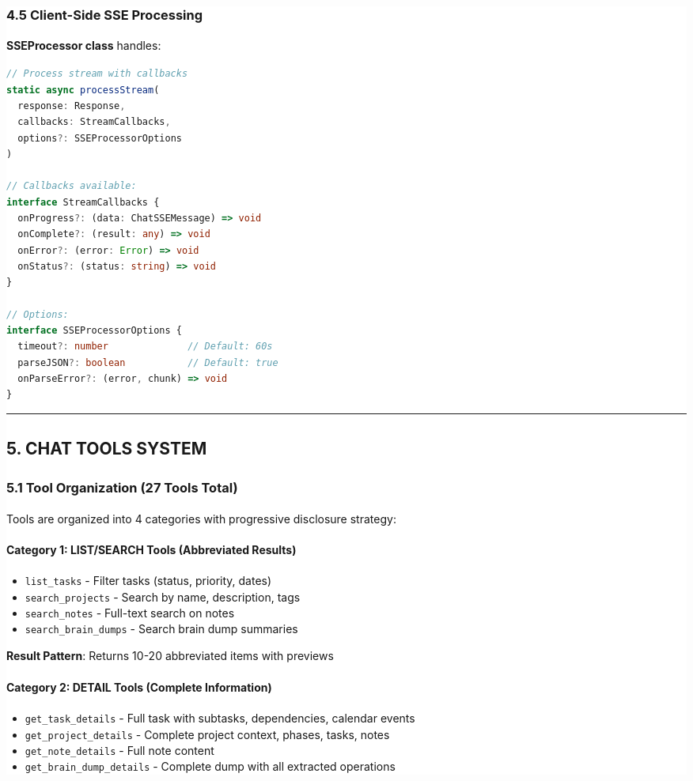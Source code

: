 ### 4.5 Client-Side SSE Processing

**SSEProcessor class** handles:

```typescript
// Process stream with callbacks
static async processStream(
  response: Response,
  callbacks: StreamCallbacks,
  options?: SSEProcessorOptions
)

// Callbacks available:
interface StreamCallbacks {
  onProgress?: (data: ChatSSEMessage) => void
  onComplete?: (result: any) => void
  onError?: (error: Error) => void
  onStatus?: (status: string) => void
}

// Options:
interface SSEProcessorOptions {
  timeout?: number              // Default: 60s
  parseJSON?: boolean           // Default: true
  onParseError?: (error, chunk) => void
}
```

---

## 5. CHAT TOOLS SYSTEM

### 5.1 Tool Organization (27 Tools Total)

Tools are organized into 4 categories with progressive disclosure strategy:

#### **Category 1: LIST/SEARCH Tools** (Abbreviated Results)

- `list_tasks` - Filter tasks (status, priority, dates)
- `search_projects` - Search by name, description, tags
- `search_notes` - Full-text search on notes
- `search_brain_dumps` - Search brain dump summaries

**Result Pattern**: Returns 10-20 abbreviated items with previews

#### **Category 2: DETAIL Tools** (Complete Information)

- `get_task_details` - Full task with subtasks, dependencies, calendar events
- `get_project_details` - Complete project context, phases, tasks, notes
- `get_note_details` - Full note content
- `get_brain_dump_details` - Complete dump with all extracted operations

